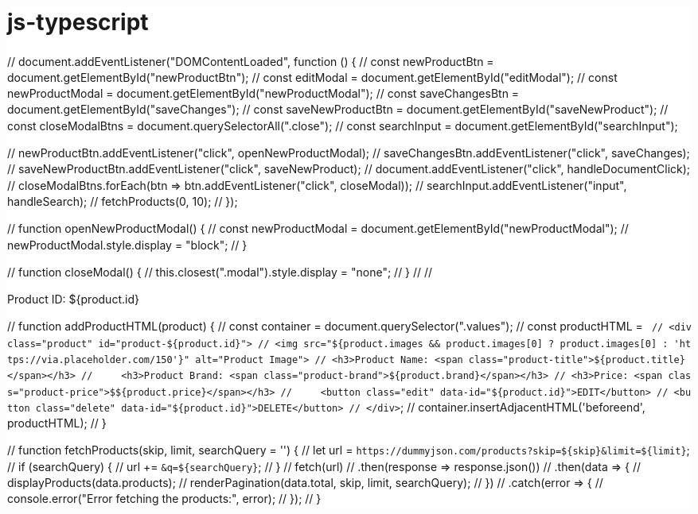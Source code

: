# js-typescript

// document.addEventListener("DOMContentLoaded", function () {
// const newProductBtn = document.getElementById("newProductBtn");
// const editModal = document.getElementById("editModal");
// const newProductModal = document.getElementById("newProductModal");
// const saveChangesBtn = document.getElementById("saveChanges");
// const saveNewProductBtn = document.getElementById("saveNewProduct");
// const closeModalBtns = document.querySelectorAll(".close");
// const searchInput = document.getElementById("searchInput");

// newProductBtn.addEventListener("click", openNewProductModal);
// saveChangesBtn.addEventListener("click", saveChanges);
// saveNewProductBtn.addEventListener("click", saveNewProduct);
// document.addEventListener("click", handleDocumentClick);
// closeModalBtns.forEach(btn => btn.addEventListener("click", closeModal));
// searchInput.addEventListener("input", handleSearch);
// fetchProducts(0, 10);
// });

// function openNewProductModal() {
// const newProductModal = document.getElementById("newProductModal");
// newProductModal.style.display = "block";
// }

// function closeModal() {
// this.closest(".modal").style.display = "none";
// }
// // <p>Product ID: <span>${product.id}</span></p>
// function addProductHTML(product) {
//     const container = document.querySelector(".values");
//     const productHTML = `
// <div class="product" id="product-${product.id}">
// <img src="${product.images && product.images[0] ? product.images[0] : 'https://via.placeholder.com/150'}" alt="Product Image">
// <h3>Product Name: <span class="product-title">${product.title}</span></h3>
//     <h3>Product Brand: <span class="product-brand">${product.brand}</span></h3>
// <h3>Price: <span class="product-price">$${product.price}</span></h3>
//     <button class="edit" data-id="${product.id}">EDIT</button>
// <button class="delete" data-id="${product.id}">DELETE</button>
// </div>`;
// container.insertAdjacentHTML('beforeend', productHTML);
// }

// function fetchProducts(skip, limit, searchQuery = '') {
// let url = `https://dummyjson.com/products?skip=${skip}&limit=${limit}`;
// if (searchQuery) {
// url += `&q=${searchQuery}`;
// }
// fetch(url)
// .then(response => response.json())
// .then(data => {
// displayProducts(data.products);
// renderPagination(data.total, skip, limit, searchQuery);
// })
// .catch(error => {
// console.error("Error fetching the products:", error);
// });
// }
